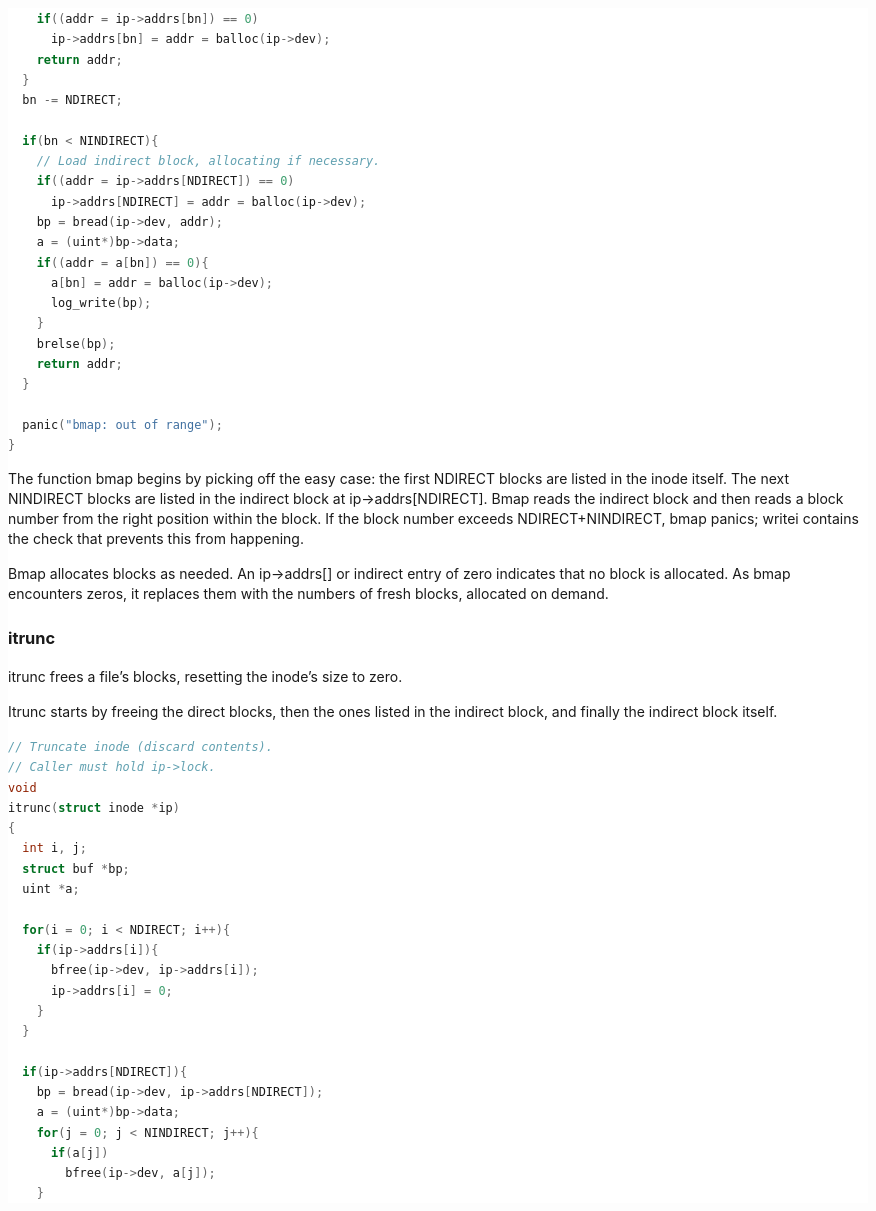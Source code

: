 ```c++
    if((addr = ip->addrs[bn]) == 0)
      ip->addrs[bn] = addr = balloc(ip->dev);
    return addr;
  }
  bn -= NDIRECT;

  if(bn < NINDIRECT){
    // Load indirect block, allocating if necessary.
    if((addr = ip->addrs[NDIRECT]) == 0)
      ip->addrs[NDIRECT] = addr = balloc(ip->dev);
    bp = bread(ip->dev, addr);
    a = (uint*)bp->data;
    if((addr = a[bn]) == 0){
      a[bn] = addr = balloc(ip->dev);
      log_write(bp);
    }
    brelse(bp);
    return addr;
  }

  panic("bmap: out of range");
}
```

The function bmap begins by picking off the easy case: the first NDIRECT blocks are listed in the inode itself. The next NINDIRECT blocks are listed in the indirect block at ip->addrs[NDIRECT]. Bmap reads the indirect block and then reads a block number from the right position within the block. If the block number exceeds NDIRECT+NINDIRECT, bmap panics; writei contains the check that prevents this from happening.

Bmap allocates blocks as needed. An ip->addrs[] or indirect entry of zero indicates that no block is allocated. As bmap encounters zeros, it replaces them with the numbers of fresh blocks, allocated on demand.

### itrunc

itrunc frees a file’s blocks, resetting the inode’s size to zero. 

Itrunc starts by freeing the direct blocks, then the ones listed in the indirect block, and finally the indirect block itself.

```c++
// Truncate inode (discard contents).
// Caller must hold ip->lock.
void
itrunc(struct inode *ip)
{
  int i, j;
  struct buf *bp;
  uint *a;

  for(i = 0; i < NDIRECT; i++){
    if(ip->addrs[i]){
      bfree(ip->dev, ip->addrs[i]);
      ip->addrs[i] = 0;
    }
  }

  if(ip->addrs[NDIRECT]){
    bp = bread(ip->dev, ip->addrs[NDIRECT]);
    a = (uint*)bp->data;
    for(j = 0; j < NINDIRECT; j++){
      if(a[j])
        bfree(ip->dev, a[j]);
    }
```